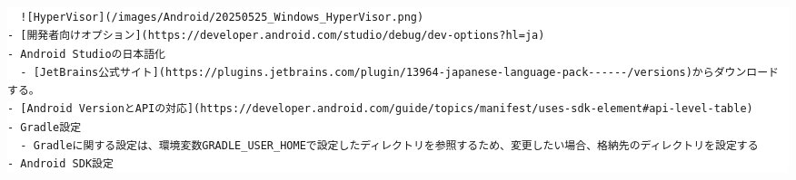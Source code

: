       ![HyperVisor](/images/Android/20250525_Windows_HyperVisor.png)
    - [開発者向けオプション](https://developer.android.com/studio/debug/dev-options?hl=ja)
    - Android Studioの日本語化
      - [JetBrains公式サイト](https://plugins.jetbrains.com/plugin/13964-japanese-language-pack------/versions)からダウンロードする。
    - [Android VersionとAPIの対応](https://developer.android.com/guide/topics/manifest/uses-sdk-element#api-level-table)
    - Gradle設定
      - Gradleに関する設定は、環境変数GRADLE_USER_HOMEで設定したディレクトリを参照するため、変更したい場合、格納先のディレクトリを設定する
    - Android SDK設定